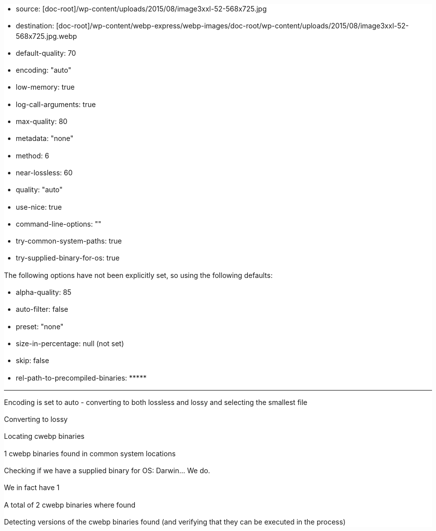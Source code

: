 - source: [doc-root]/wp-content/uploads/2015/08/image3xxl-52-568x725.jpg

- destination: [doc-root]/wp-content/webp-express/webp-images/doc-root/wp-content/uploads/2015/08/image3xxl-52-568x725.jpg.webp

- default-quality: 70

- encoding: "auto"

- low-memory: true

- log-call-arguments: true

- max-quality: 80

- metadata: "none"

- method: 6

- near-lossless: 60

- quality: "auto"

- use-nice: true

- command-line-options: ""

- try-common-system-paths: true

- try-supplied-binary-for-os: true


The following options have not been explicitly set, so using the following defaults:

- alpha-quality: 85

- auto-filter: false

- preset: "none"

- size-in-percentage: null (not set)

- skip: false

- rel-path-to-precompiled-binaries: *****

------------


Encoding is set to auto - converting to both lossless and lossy and selecting the smallest file


Converting to lossy

Locating cwebp binaries

1 cwebp binaries found in common system locations

Checking if we have a supplied binary for OS: Darwin... We do.

We in fact have 1

A total of 2 cwebp binaries where found

Detecting versions of the cwebp binaries found (and verifying that they can be executed in the process)
